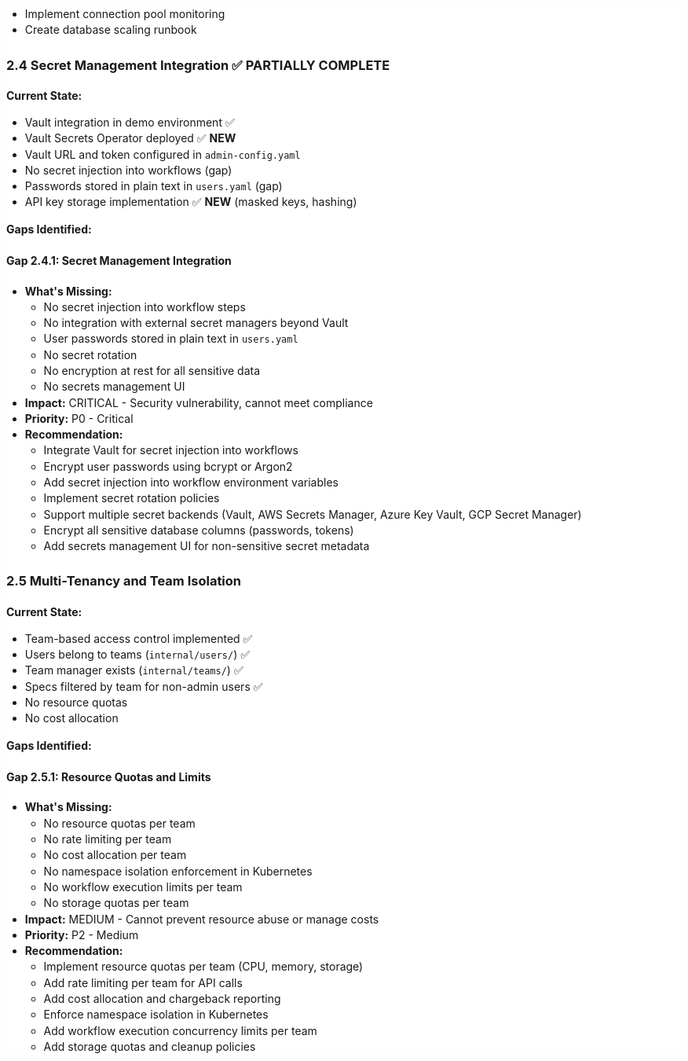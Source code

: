   - Implement connection pool monitoring
  - Create database scaling runbook

### 2.4 Secret Management Integration ✅ **PARTIALLY COMPLETE**

**Current State:**
- Vault integration in demo environment ✅
- Vault Secrets Operator deployed ✅ **NEW**
- Vault URL and token configured in `admin-config.yaml`
- No secret injection into workflows (gap)
- Passwords stored in plain text in `users.yaml` (gap)
- API key storage implementation ✅ **NEW** (masked keys, hashing)

**Gaps Identified:**

#### Gap 2.4.1: Secret Management Integration
- **What's Missing:**
  - No secret injection into workflow steps
  - No integration with external secret managers beyond Vault
  - User passwords stored in plain text in `users.yaml`
  - No secret rotation
  - No encryption at rest for all sensitive data
  - No secrets management UI
- **Impact:** CRITICAL - Security vulnerability, cannot meet compliance
- **Priority:** P0 - Critical
- **Recommendation:**
  - Integrate Vault for secret injection into workflows
  - Encrypt user passwords using bcrypt or Argon2
  - Add secret injection into workflow environment variables
  - Implement secret rotation policies
  - Support multiple secret backends (Vault, AWS Secrets Manager, Azure Key Vault, GCP Secret Manager)
  - Encrypt all sensitive database columns (passwords, tokens)
  - Add secrets management UI for non-sensitive secret metadata

### 2.5 Multi-Tenancy and Team Isolation

**Current State:**
- Team-based access control implemented ✅
- Users belong to teams (`internal/users/`) ✅
- Team manager exists (`internal/teams/`) ✅
- Specs filtered by team for non-admin users ✅
- No resource quotas
- No cost allocation

**Gaps Identified:**

#### Gap 2.5.1: Resource Quotas and Limits
- **What's Missing:**
  - No resource quotas per team
  - No rate limiting per team
  - No cost allocation per team
  - No namespace isolation enforcement in Kubernetes
  - No workflow execution limits per team
  - No storage quotas per team
- **Impact:** MEDIUM - Cannot prevent resource abuse or manage costs
- **Priority:** P2 - Medium
- **Recommendation:**
  - Implement resource quotas per team (CPU, memory, storage)
  - Add rate limiting per team for API calls
  - Add cost allocation and chargeback reporting
  - Enforce namespace isolation in Kubernetes
  - Add workflow execution concurrency limits per team
  - Add storage quotas and cleanup policies